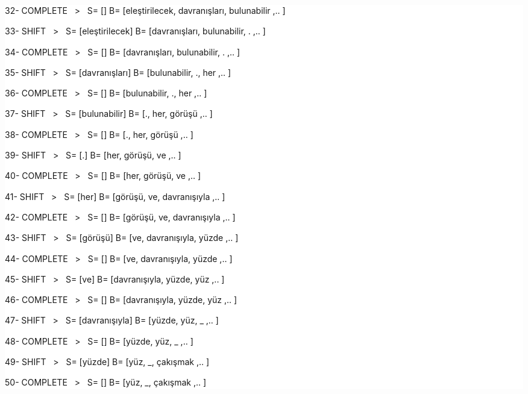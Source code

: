 
32- COMPLETE&nbsp;&nbsp;&nbsp;>&nbsp;&nbsp;&nbsp;S= []   B= [eleştirilecek, davranışları, bulunabilir ,.. ]



33- SHIFT&nbsp;&nbsp;&nbsp;>&nbsp;&nbsp;&nbsp;S= [eleştirilecek]   B= [davranışları, bulunabilir, . ,.. ]



34- COMPLETE&nbsp;&nbsp;&nbsp;>&nbsp;&nbsp;&nbsp;S= []   B= [davranışları, bulunabilir, . ,.. ]



35- SHIFT&nbsp;&nbsp;&nbsp;>&nbsp;&nbsp;&nbsp;S= [davranışları]   B= [bulunabilir, ., her ,.. ]



36- COMPLETE&nbsp;&nbsp;&nbsp;>&nbsp;&nbsp;&nbsp;S= []   B= [bulunabilir, ., her ,.. ]



37- SHIFT&nbsp;&nbsp;&nbsp;>&nbsp;&nbsp;&nbsp;S= [bulunabilir]   B= [., her, görüşü ,.. ]



38- COMPLETE&nbsp;&nbsp;&nbsp;>&nbsp;&nbsp;&nbsp;S= []   B= [., her, görüşü ,.. ]



39- SHIFT&nbsp;&nbsp;&nbsp;>&nbsp;&nbsp;&nbsp;S= [.]   B= [her, görüşü, ve ,.. ]



40- COMPLETE&nbsp;&nbsp;&nbsp;>&nbsp;&nbsp;&nbsp;S= []   B= [her, görüşü, ve ,.. ]



41- SHIFT&nbsp;&nbsp;&nbsp;>&nbsp;&nbsp;&nbsp;S= [her]   B= [görüşü, ve, davranışıyla ,.. ]



42- COMPLETE&nbsp;&nbsp;&nbsp;>&nbsp;&nbsp;&nbsp;S= []   B= [görüşü, ve, davranışıyla ,.. ]



43- SHIFT&nbsp;&nbsp;&nbsp;>&nbsp;&nbsp;&nbsp;S= [görüşü]   B= [ve, davranışıyla, yüzde ,.. ]



44- COMPLETE&nbsp;&nbsp;&nbsp;>&nbsp;&nbsp;&nbsp;S= []   B= [ve, davranışıyla, yüzde ,.. ]



45- SHIFT&nbsp;&nbsp;&nbsp;>&nbsp;&nbsp;&nbsp;S= [ve]   B= [davranışıyla, yüzde, yüz ,.. ]



46- COMPLETE&nbsp;&nbsp;&nbsp;>&nbsp;&nbsp;&nbsp;S= []   B= [davranışıyla, yüzde, yüz ,.. ]



47- SHIFT&nbsp;&nbsp;&nbsp;>&nbsp;&nbsp;&nbsp;S= [davranışıyla]   B= [yüzde, yüz, _ ,.. ]



48- COMPLETE&nbsp;&nbsp;&nbsp;>&nbsp;&nbsp;&nbsp;S= []   B= [yüzde, yüz, _ ,.. ]



49- SHIFT&nbsp;&nbsp;&nbsp;>&nbsp;&nbsp;&nbsp;S= [yüzde]   B= [yüz, _, çakışmak ,.. ]



50- COMPLETE&nbsp;&nbsp;&nbsp;>&nbsp;&nbsp;&nbsp;S= []   B= [yüz, _, çakışmak ,.. ]
